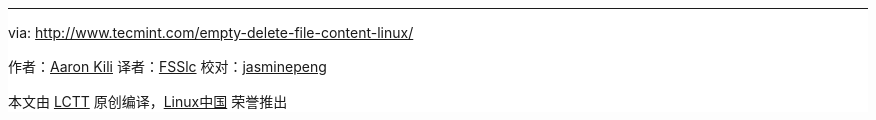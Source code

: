


---


via: <http://www.tecmint.com/empty-delete-file-content-linux/>


作者：[Aaron Kili](http://www.tecmint.com/author/aaronkili/) 译者：[FSSlc](https://github.com/FSSlc) 校对：[jasminepeng](https://github.com/jasminepeng)


本文由 [LCTT](https://github.com/LCTT/TranslateProject) 原创编译，[Linux中国](https://linux.cn/) 荣誉推出